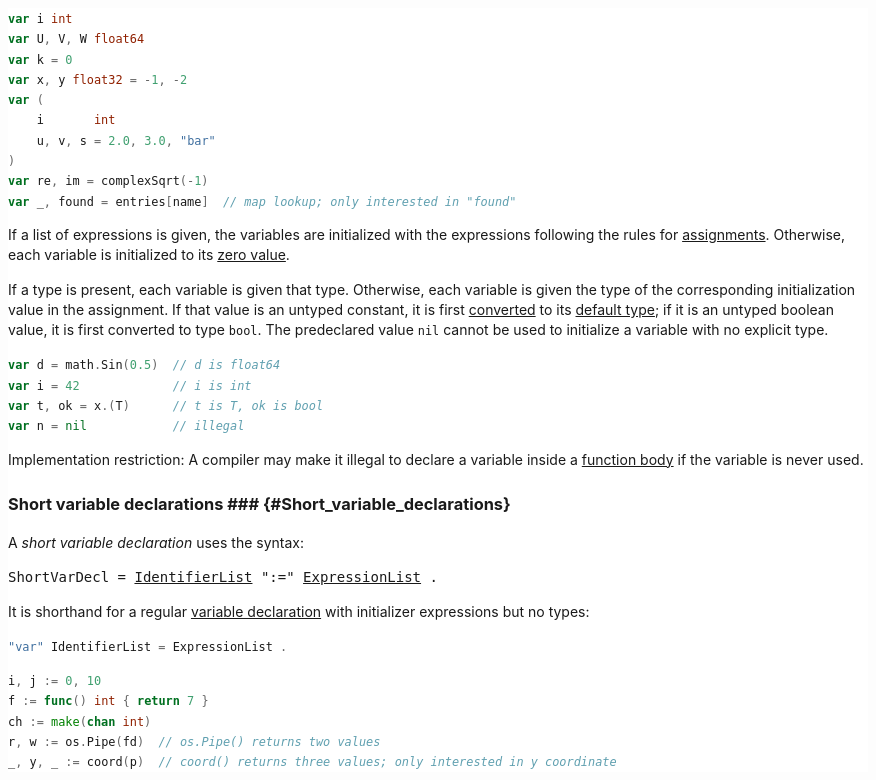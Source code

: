 ``` go
var i int
var U, V, W float64
var k = 0
var x, y float32 = -1, -2
var (
	i       int
	u, v, s = 2.0, 3.0, "bar"
)
var re, im = complexSqrt(-1)
var _, found = entries[name]  // map lookup; only interested in "found"
```

If a list of expressions is given, the variables are initialized with the expressions following the rules for [assignments](#Assignments). Otherwise, each variable is initialized to its [zero value](#The_zero_value).

If a type is present, each variable is given that type. Otherwise, each variable is given the type of the corresponding initialization value in the assignment. If that value is an untyped constant, it is first [converted](#Conversions) to its [default type](#Constants); if it is an untyped boolean value, it is first converted to type `bool`. The predeclared value `nil` cannot be used to initialize a variable with no explicit type.

``` go
var d = math.Sin(0.5)  // d is float64
var i = 42             // i is int
var t, ok = x.(T)      // t is T, ok is bool
var n = nil            // illegal
```

Implementation restriction: A compiler may make it illegal to declare a variable inside a [function body](#Function_declarations) if the variable is never used.

### Short variable declarations ### {#Short_variable_declarations}

A _short variable declaration_ uses the syntax:

<pre class="ebnf"><a id="ShortVarDecl">ShortVarDecl</a> = <a href="#IdentifierList" class="noline">IdentifierList</a> ":=" <a href="#ExpressionList" class="noline">ExpressionList</a> .
</pre>

It is shorthand for a regular [variable declaration](#Variable_declarations) with initializer expressions but no types:

``` go
"var" IdentifierList = ExpressionList .
```

``` go
i, j := 0, 10
f := func() int { return 7 }
ch := make(chan int)
r, w := os.Pipe(fd)  // os.Pipe() returns two values
_, y, _ := coord(p)  // coord() returns three values; only interested in y coordinate
```
